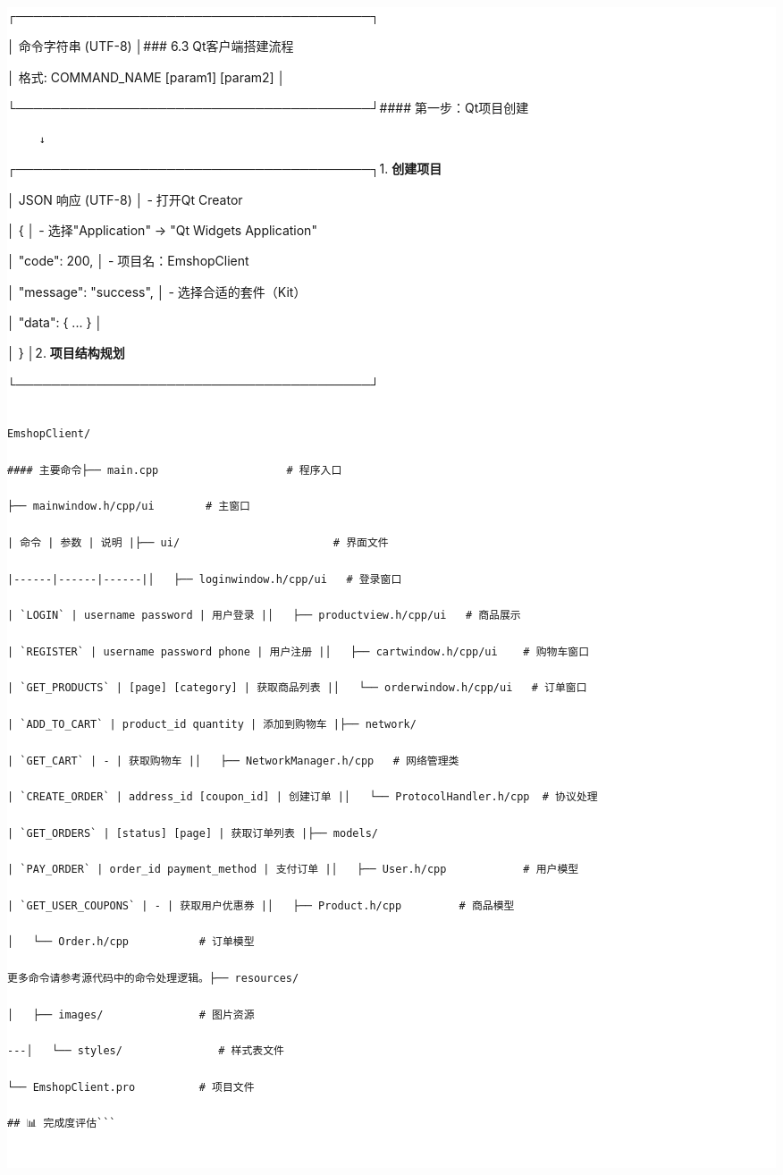 ┌────────────────────────────────────────┐

│  命令字符串 (UTF-8)                     │### 6.3 Qt客户端搭建流程

│  格式: COMMAND_NAME [param1] [param2]  │

└────────────────────────────────────────┘#### 第一步：Qt项目创建

         ↓

┌────────────────────────────────────────┐1. **创建项目**

│  JSON 响应 (UTF-8)                      │   - 打开Qt Creator

│  {                                      │   - 选择"Application" → "Qt Widgets Application"

│    "code": 200,                         │   - 项目名：EmshopClient

│    "message": "success",                │   - 选择合适的套件（Kit）

│    "data": { ... }                      │

│  }                                      │2. **项目结构规划**

└────────────────────────────────────────┘

``````text

EmshopClient/

#### 主要命令├── main.cpp                    # 程序入口

├── mainwindow.h/cpp/ui        # 主窗口

| 命令 | 参数 | 说明 |├── ui/                        # 界面文件

|------|------|------|│   ├── loginwindow.h/cpp/ui   # 登录窗口

| `LOGIN` | username password | 用户登录 |│   ├── productview.h/cpp/ui   # 商品展示

| `REGISTER` | username password phone | 用户注册 |│   ├── cartwindow.h/cpp/ui    # 购物车窗口

| `GET_PRODUCTS` | [page] [category] | 获取商品列表 |│   └── orderwindow.h/cpp/ui   # 订单窗口

| `ADD_TO_CART` | product_id quantity | 添加到购物车 |├── network/

| `GET_CART` | - | 获取购物车 |│   ├── NetworkManager.h/cpp   # 网络管理类

| `CREATE_ORDER` | address_id [coupon_id] | 创建订单 |│   └── ProtocolHandler.h/cpp  # 协议处理

| `GET_ORDERS` | [status] [page] | 获取订单列表 |├── models/

| `PAY_ORDER` | order_id payment_method | 支付订单 |│   ├── User.h/cpp            # 用户模型

| `GET_USER_COUPONS` | - | 获取用户优惠券 |│   ├── Product.h/cpp         # 商品模型

│   └── Order.h/cpp           # 订单模型

更多命令请参考源代码中的命令处理逻辑。├── resources/

│   ├── images/               # 图片资源

---│   └── styles/               # 样式表文件

└── EmshopClient.pro          # 项目文件

## 📊 完成度评估```



``````